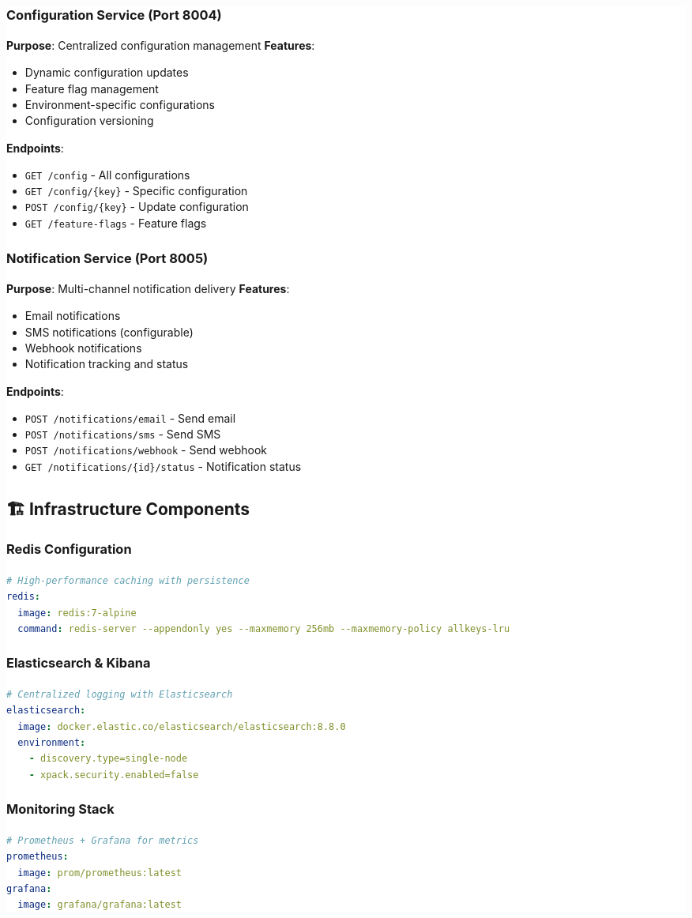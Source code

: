 ### Configuration Service (Port 8004)
**Purpose**: Centralized configuration management
**Features**:
- Dynamic configuration updates
- Feature flag management
- Environment-specific configurations
- Configuration versioning

**Endpoints**:
- `GET /config` - All configurations
- `GET /config/{key}` - Specific configuration
- `POST /config/{key}` - Update configuration
- `GET /feature-flags` - Feature flags

### Notification Service (Port 8005)
**Purpose**: Multi-channel notification delivery
**Features**:
- Email notifications
- SMS notifications (configurable)
- Webhook notifications
- Notification tracking and status

**Endpoints**:
- `POST /notifications/email` - Send email
- `POST /notifications/sms` - Send SMS
- `POST /notifications/webhook` - Send webhook
- `GET /notifications/{id}/status` - Notification status

## 🏗️ Infrastructure Components

### Redis Configuration
```yaml
# High-performance caching with persistence
redis:
  image: redis:7-alpine
  command: redis-server --appendonly yes --maxmemory 256mb --maxmemory-policy allkeys-lru
```

### Elasticsearch & Kibana
```yaml
# Centralized logging with Elasticsearch
elasticsearch:
  image: docker.elastic.co/elasticsearch/elasticsearch:8.8.0
  environment:
    - discovery.type=single-node
    - xpack.security.enabled=false
```

### Monitoring Stack
```yaml
# Prometheus + Grafana for metrics
prometheus:
  image: prom/prometheus:latest
grafana:
  image: grafana/grafana:latest
```
